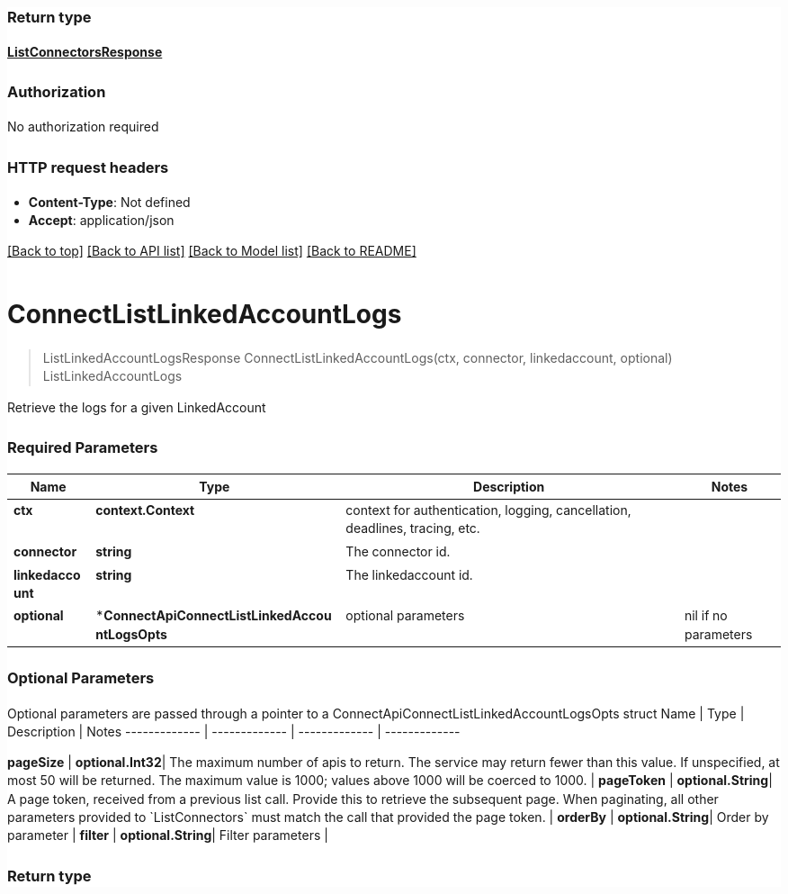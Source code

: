 ### Return type

[**ListConnectorsResponse**](ListConnectorsResponse.md)

### Authorization

No authorization required

### HTTP request headers

 - **Content-Type**: Not defined
 - **Accept**: application/json

[[Back to top]](#) [[Back to API list]](../README.md#documentation-for-api-endpoints) [[Back to Model list]](../README.md#documentation-for-models) [[Back to README]](../README.md)

# **ConnectListLinkedAccountLogs**
> ListLinkedAccountLogsResponse ConnectListLinkedAccountLogs(ctx, connector, linkedaccount, optional)
ListLinkedAccountLogs

Retrieve the logs for a given LinkedAccount

### Required Parameters

Name | Type | Description  | Notes
------------- | ------------- | ------------- | -------------
 **ctx** | **context.Context** | context for authentication, logging, cancellation, deadlines, tracing, etc.
  **connector** | **string**| The connector id. | 
  **linkedaccount** | **string**| The linkedaccount id. | 
 **optional** | ***ConnectApiConnectListLinkedAccountLogsOpts** | optional parameters | nil if no parameters

### Optional Parameters
Optional parameters are passed through a pointer to a ConnectApiConnectListLinkedAccountLogsOpts struct
Name | Type | Description  | Notes
------------- | ------------- | ------------- | -------------


 **pageSize** | **optional.Int32**| The maximum number of apis to return. The service may return fewer than this value. If unspecified, at most 50 will be returned. The maximum value is 1000; values above 1000 will be coerced to 1000. | 
 **pageToken** | **optional.String**| A page token, received from a previous list call. Provide this to retrieve the subsequent page. When paginating, all other parameters provided to &#x60;ListConnectors&#x60; must match the call that provided the page token. | 
 **orderBy** | **optional.String**| Order by parameter | 
 **filter** | **optional.String**| Filter parameters | 

### Return type
